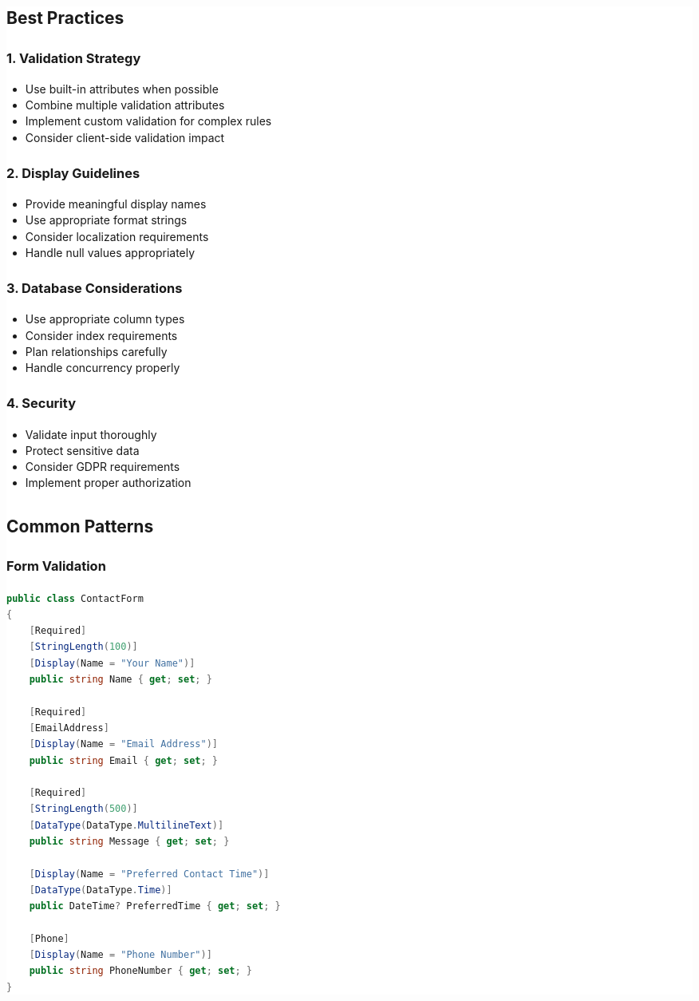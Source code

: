 ## Best Practices

### 1. Validation Strategy
- Use built-in attributes when possible
- Combine multiple validation attributes
- Implement custom validation for complex rules
- Consider client-side validation impact

### 2. Display Guidelines
- Provide meaningful display names
- Use appropriate format strings
- Consider localization requirements
- Handle null values appropriately

### 3. Database Considerations
- Use appropriate column types
- Consider index requirements
- Plan relationships carefully
- Handle concurrency properly

### 4. Security
- Validate input thoroughly
- Protect sensitive data
- Consider GDPR requirements
- Implement proper authorization

## Common Patterns

### Form Validation
```csharp
public class ContactForm
{
    [Required]
    [StringLength(100)]
    [Display(Name = "Your Name")]
    public string Name { get; set; }

    [Required]
    [EmailAddress]
    [Display(Name = "Email Address")]
    public string Email { get; set; }

    [Required]
    [StringLength(500)]
    [DataType(DataType.MultilineText)]
    public string Message { get; set; }

    [Display(Name = "Preferred Contact Time")]
    [DataType(DataType.Time)]
    public DateTime? PreferredTime { get; set; }

    [Phone]
    [Display(Name = "Phone Number")]
    public string PhoneNumber { get; set; }
}
```
